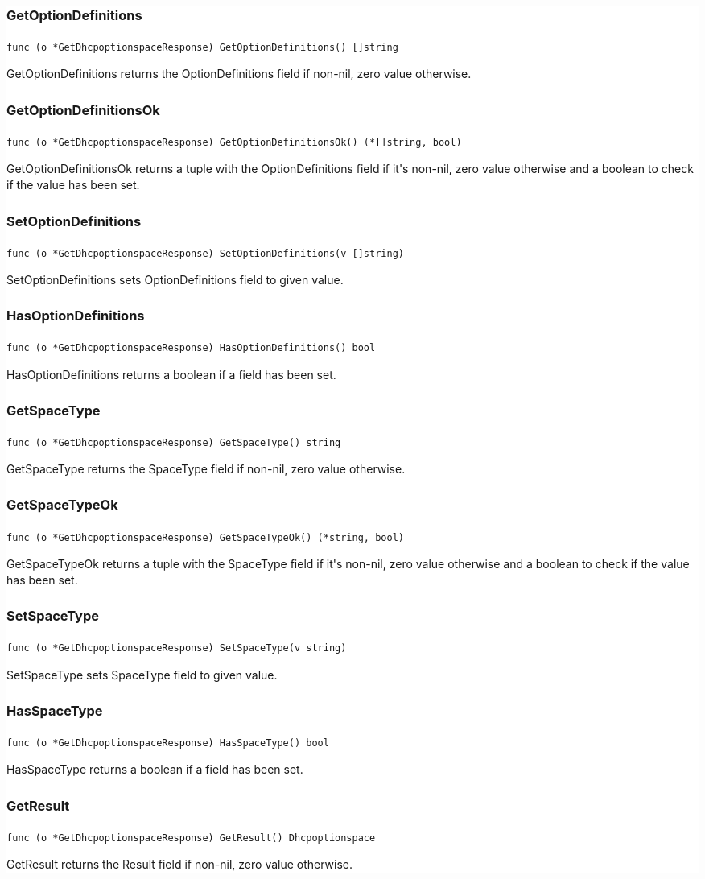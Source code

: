 ### GetOptionDefinitions

`func (o *GetDhcpoptionspaceResponse) GetOptionDefinitions() []string`

GetOptionDefinitions returns the OptionDefinitions field if non-nil, zero value otherwise.

### GetOptionDefinitionsOk

`func (o *GetDhcpoptionspaceResponse) GetOptionDefinitionsOk() (*[]string, bool)`

GetOptionDefinitionsOk returns a tuple with the OptionDefinitions field if it's non-nil, zero value otherwise
and a boolean to check if the value has been set.

### SetOptionDefinitions

`func (o *GetDhcpoptionspaceResponse) SetOptionDefinitions(v []string)`

SetOptionDefinitions sets OptionDefinitions field to given value.

### HasOptionDefinitions

`func (o *GetDhcpoptionspaceResponse) HasOptionDefinitions() bool`

HasOptionDefinitions returns a boolean if a field has been set.

### GetSpaceType

`func (o *GetDhcpoptionspaceResponse) GetSpaceType() string`

GetSpaceType returns the SpaceType field if non-nil, zero value otherwise.

### GetSpaceTypeOk

`func (o *GetDhcpoptionspaceResponse) GetSpaceTypeOk() (*string, bool)`

GetSpaceTypeOk returns a tuple with the SpaceType field if it's non-nil, zero value otherwise
and a boolean to check if the value has been set.

### SetSpaceType

`func (o *GetDhcpoptionspaceResponse) SetSpaceType(v string)`

SetSpaceType sets SpaceType field to given value.

### HasSpaceType

`func (o *GetDhcpoptionspaceResponse) HasSpaceType() bool`

HasSpaceType returns a boolean if a field has been set.

### GetResult

`func (o *GetDhcpoptionspaceResponse) GetResult() Dhcpoptionspace`

GetResult returns the Result field if non-nil, zero value otherwise.

